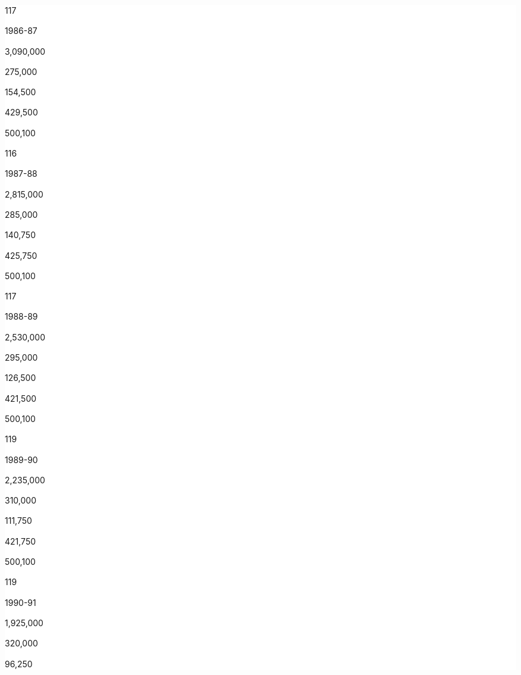 117

1986-87

3,090,000

275,000

154,500

429,500

500,100

116

1987-88

2,815,000

285,000

140,750

425,750

500,100

117

1988-89

2,530,000

295,000

126,500

421,500

500,100

119

1989-90

2,235,000

310,000

111,750

421,750

500,100

119

1990-91

1,925,000

320,000

96,250
